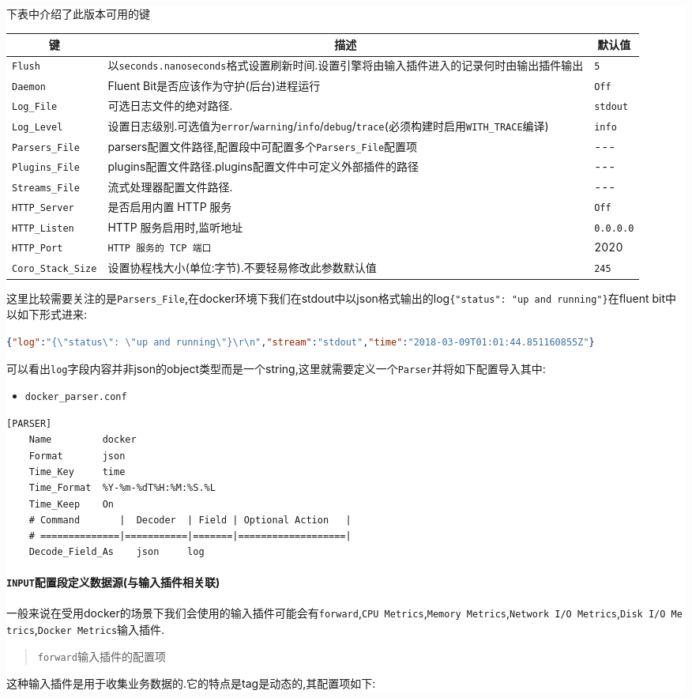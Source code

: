 下表中介绍了此版本可用的键

| 键                | 描述                                                                                          | 默认值    |
| ----------------- | --------------------------------------------------------------------------------------------- | --------- |
| `Flush`           | 以`seconds.nanoseconds`格式设置刷新时间.设置引擎将由输入插件进入的记录何时由输出插件输出      | `5`       |
| `Daemon`          | Fluent Bit是否应该作为守护(后台)进程运行                                                      | `Off`     |
| `Log_File`        | 可选日志文件的绝对路径.                                                                       | `stdout`  |
| `Log_Level`       | 设置日志级别.可选值为`error`/`warning`/`info`/`debug`/`trace`(必须构建时启用`WITH_TRACE`编译) | `info`    |
| `Parsers_File`    | parsers配置文件路径,配置段中可配置多个`Parsers_File`配置项                                    | ---       |
| `Plugins_File`    | plugins配置文件路径.plugins配置文件中可定义外部插件的路径                                     | ---       |
| `Streams_File`    | 流式处理器配置文件路径.                                                                       | ---       |
| `HTTP_Server`     | 是否启用内置 HTTP 服务                                                                        | `Off`     |
| `HTTP_Listen`     | HTTP 服务启用时,监听地址                                                                      | `0.0.0.0` |
| `HTTP_Port`       | `HTTP 服务的 TCP 端口`                                                                        | 2020      |
| `Coro_Stack_Size` | 设置协程栈大小(单位:字节).不要轻易修改此参数默认值                                            | `245`     |

这里比较需要关注的是`Parsers_File`,在docker环境下我们在stdout中以json格式输出的log`{"status": "up and running"}`在fluent bit中以如下形式进来:

```json
{"log":"{\"status\": \"up and running\"}\r\n","stream":"stdout","time":"2018-03-09T01:01:44.851160855Z"}
```

可以看出`log`字段内容并非json的object类型而是一个string,这里就需要定义一个`Parser`并将如下配置导入其中:

+ `docker_parser.conf`

```config
[PARSER]
    Name         docker
    Format       json
    Time_Key     time
    Time_Format  %Y-%m-%dT%H:%M:%S.%L
    Time_Keep    On
    # Command       |  Decoder  | Field | Optional Action   |
    # ==============|===========|=======|===================|
    Decode_Field_As    json     log
```

#### `INPUT`配置段定义数据源(与输入插件相关联)

一般来说在受用docker的场景下我们会使用的输入插件可能会有`forward`,`CPU Metrics`,`Memory Metrics`,`Network I/O Metrics`,`Disk I/O Metrics`,`Docker Metrics`输入插件.

> `forward`输入插件的配置项

这种输入插件是用于收集业务数据的.它的特点是tag是动态的,其配置项如下:
